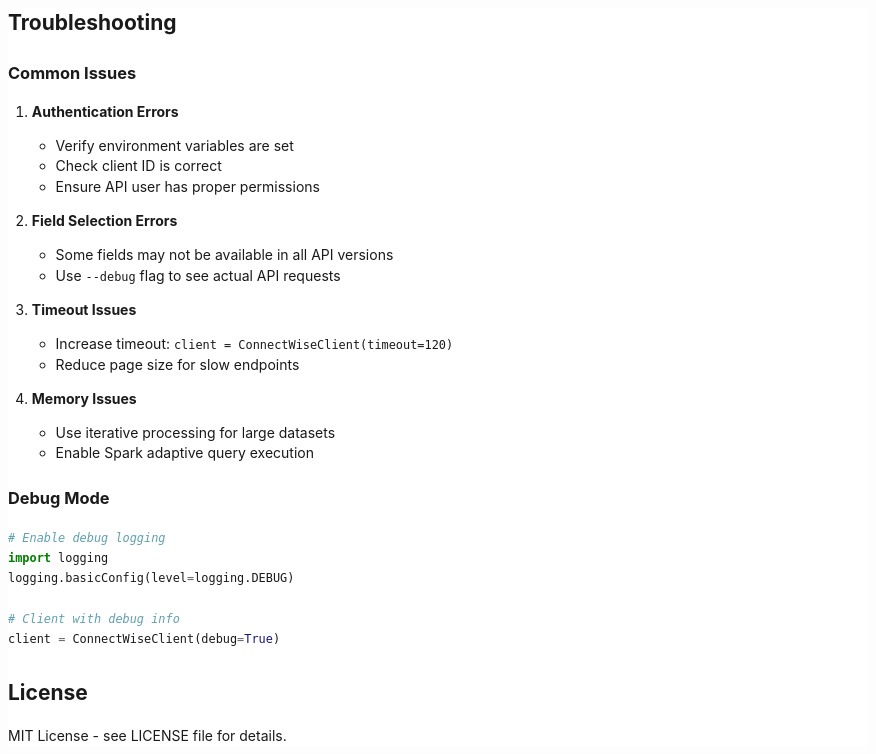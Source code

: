 ## Troubleshooting

### Common Issues

1. **Authentication Errors**
   - Verify environment variables are set
   - Check client ID is correct
   - Ensure API user has proper permissions

2. **Field Selection Errors**
   - Some fields may not be available in all API versions
   - Use `--debug` flag to see actual API requests

3. **Timeout Issues**
   - Increase timeout: `client = ConnectWiseClient(timeout=120)`
   - Reduce page size for slow endpoints

4. **Memory Issues**
   - Use iterative processing for large datasets
   - Enable Spark adaptive query execution

### Debug Mode

```python
# Enable debug logging
import logging
logging.basicConfig(level=logging.DEBUG)

# Client with debug info
client = ConnectWiseClient(debug=True)
```

## License

MIT License - see LICENSE file for details.